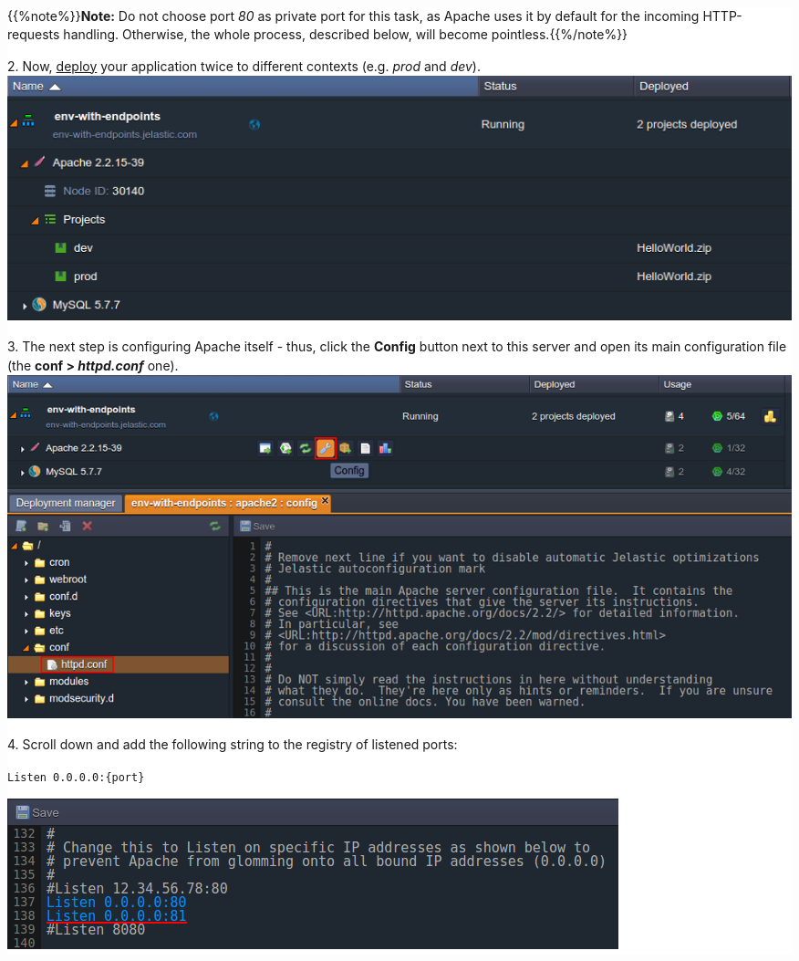 {{%note%}}**Note:** Do not choose port *80* as private port for this task, as Apache uses it by default for the incoming HTTP-requests handling. Otherwise, the whole process, described below, will become pointless.{{%/note%}}

2\. Now, [deploy](/deployment-guide) your application twice to different contexts (e.g. *prod* and *dev*).
![endpoints 15 ap 1](15-ap-1.png)

3\. The next step is configuring Apache itself - thus, click the **Config** button next to this server and open its main configuration file (the **conf > <i>httpd.conf**</i> one).
![endpoints 17 ap 3](17-ap-3.png)

4\. Scroll down and add the following string to the registry of listened ports:

```
Listen 0.0.0.0:{port}
```

![endpoints 18 ap 4](18-ap-4.png)
